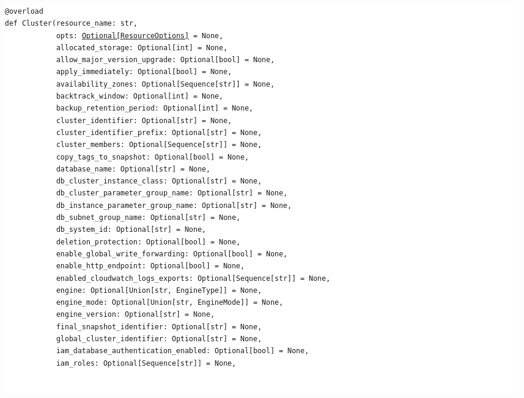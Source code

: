 <div>
<pulumi-choosable type="language" values="python">
<div class="highlight"><pre class="chroma"><code class="language-python" data-lang="python"><span class=nd>@overload</span>
<span class="k">def </span><span class="nx">Cluster</span><span class="p">(</span><span class="nx">resource_name</span><span class="p">:</span> <span class="nx">str</span><span class="p">,</span>
            <span class="nx">opts</span><span class="p">:</span> <span class="nx"><a href="/docs/reference/pkg/python/pulumi/#pulumi.ResourceOptions">Optional[ResourceOptions]</a></span> = None<span class="p">,</span>
            <span class="nx">allocated_storage</span><span class="p">:</span> <span class="nx">Optional[int]</span> = None<span class="p">,</span>
            <span class="nx">allow_major_version_upgrade</span><span class="p">:</span> <span class="nx">Optional[bool]</span> = None<span class="p">,</span>
            <span class="nx">apply_immediately</span><span class="p">:</span> <span class="nx">Optional[bool]</span> = None<span class="p">,</span>
            <span class="nx">availability_zones</span><span class="p">:</span> <span class="nx">Optional[Sequence[str]]</span> = None<span class="p">,</span>
            <span class="nx">backtrack_window</span><span class="p">:</span> <span class="nx">Optional[int]</span> = None<span class="p">,</span>
            <span class="nx">backup_retention_period</span><span class="p">:</span> <span class="nx">Optional[int]</span> = None<span class="p">,</span>
            <span class="nx">cluster_identifier</span><span class="p">:</span> <span class="nx">Optional[str]</span> = None<span class="p">,</span>
            <span class="nx">cluster_identifier_prefix</span><span class="p">:</span> <span class="nx">Optional[str]</span> = None<span class="p">,</span>
            <span class="nx">cluster_members</span><span class="p">:</span> <span class="nx">Optional[Sequence[str]]</span> = None<span class="p">,</span>
            <span class="nx">copy_tags_to_snapshot</span><span class="p">:</span> <span class="nx">Optional[bool]</span> = None<span class="p">,</span>
            <span class="nx">database_name</span><span class="p">:</span> <span class="nx">Optional[str]</span> = None<span class="p">,</span>
            <span class="nx">db_cluster_instance_class</span><span class="p">:</span> <span class="nx">Optional[str]</span> = None<span class="p">,</span>
            <span class="nx">db_cluster_parameter_group_name</span><span class="p">:</span> <span class="nx">Optional[str]</span> = None<span class="p">,</span>
            <span class="nx">db_instance_parameter_group_name</span><span class="p">:</span> <span class="nx">Optional[str]</span> = None<span class="p">,</span>
            <span class="nx">db_subnet_group_name</span><span class="p">:</span> <span class="nx">Optional[str]</span> = None<span class="p">,</span>
            <span class="nx">db_system_id</span><span class="p">:</span> <span class="nx">Optional[str]</span> = None<span class="p">,</span>
            <span class="nx">deletion_protection</span><span class="p">:</span> <span class="nx">Optional[bool]</span> = None<span class="p">,</span>
            <span class="nx">enable_global_write_forwarding</span><span class="p">:</span> <span class="nx">Optional[bool]</span> = None<span class="p">,</span>
            <span class="nx">enable_http_endpoint</span><span class="p">:</span> <span class="nx">Optional[bool]</span> = None<span class="p">,</span>
            <span class="nx">enabled_cloudwatch_logs_exports</span><span class="p">:</span> <span class="nx">Optional[Sequence[str]]</span> = None<span class="p">,</span>
            <span class="nx">engine</span><span class="p">:</span> <span class="nx">Optional[Union[str, EngineType]]</span> = None<span class="p">,</span>
            <span class="nx">engine_mode</span><span class="p">:</span> <span class="nx">Optional[Union[str, EngineMode]]</span> = None<span class="p">,</span>
            <span class="nx">engine_version</span><span class="p">:</span> <span class="nx">Optional[str]</span> = None<span class="p">,</span>
            <span class="nx">final_snapshot_identifier</span><span class="p">:</span> <span class="nx">Optional[str]</span> = None<span class="p">,</span>
            <span class="nx">global_cluster_identifier</span><span class="p">:</span> <span class="nx">Optional[str]</span> = None<span class="p">,</span>
            <span class="nx">iam_database_authentication_enabled</span><span class="p">:</span> <span class="nx">Optional[bool]</span> = None<span class="p">,</span>
            <span class="nx">iam_roles</span><span class="p">:</span> <span class="nx">Optional[Sequence[str]]</span> = None<span class="p">,</span>